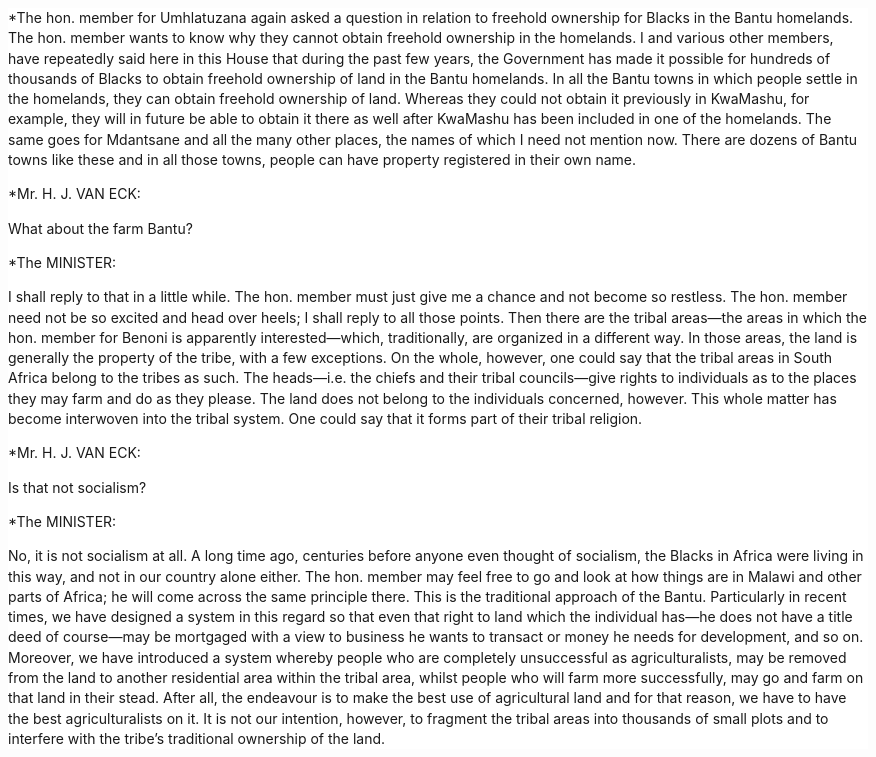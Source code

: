 <p>*The hon. member for Umhlatuzana again asked a question in relation to freehold ownership for Blacks in the Bantu homelands. The hon. member wants to know why they cannot obtain freehold ownership in the homelands. I and various other members, have repeatedly said here in this House that during the past few years, the Government has made it possible for hundreds of thousands of Blacks to obtain freehold ownership of land in the Bantu homelands. In all the Bantu towns in which people settle in the homelands, they can obtain freehold ownership of land. Whereas they could not obtain it previously in KwaMashu, for example, they will in future be able to obtain it there as well after KwaMashu has been included in one of the homelands. The same goes for Mdantsane and all the many other places, the names of which I need not mention now. There are dozens of Bantu towns like these and in all those towns, people can have property registered in their own name.</p>

</speech>

<speech by="#van_eck">

<from>*Mr. <person refersTo="hansard_za">H. J. VAN ECK</person>:</from>

<p>What about the farm Bantu?</p>

</speech>

<speech by="#minister">

<from>*The <person refersTo="hansard_za">MINISTER</person>:</from>

<p>I shall reply to that in a little while. The hon. member must just give me a chance and not become so restless. The hon. member need not be so excited and head over heels; I shall reply to all those points. Then there are the tribal areas&#x2014;the areas in which the hon. member for Benoni is apparently interested&#x2014;which, traditionally, are organized in a different way. In those areas, the land is generally the property of the tribe, with a few exceptions. On the whole, however, one could say that the tribal areas in South Africa belong to the tribes as such. The heads&#x2014;i.e. the chiefs and their tribal councils&#x2014;give rights to individuals as to the places they may farm and do as they please. The land does not belong to the individuals concerned, however. This whole matter has become interwoven into the tribal system. One could say that it forms part of their tribal religion.</p>

</speech>

<speech by="#van_eck">

<from>*Mr. <person refersTo="hansard_za">H. J. VAN ECK</person>:</from>

<p>Is that not socialism?</p>

</speech>

<speech by="#minister">

<from>*The <person refersTo="hansard_za">MINISTER</person>:</from>

<p>No, it is not socialism at all. A long time ago, centuries before anyone even thought of socialism, the Blacks in Africa were living in this way, and not in our country alone either. The hon. member may feel free to go and look at how things are in Malawi and other parts of Africa; he will come across the same principle there. This is the traditional approach of the Bantu. Particularly in recent times, we have designed a system in this regard so that even that right to land which the individual has&#x2014;he does not have a title deed of course&#x2014;may be mortgaged with a view to business he wants to transact or money he needs for development, and so on. Moreover, we have introduced a system whereby people who are completely unsuccessful as agriculturalists, may be removed from the land to another residential area within the tribal area, whilst people who will farm more successfully, may go and farm on that land in their stead. After all, the endeavour is to make the best use of agricultural land and for that reason, we have to have the best agriculturalists on it. It is not our intention, however, to fragment the tribal areas into thousands of small plots and to interfere with the tribe&#x2019;s traditional ownership of the land.</p>
